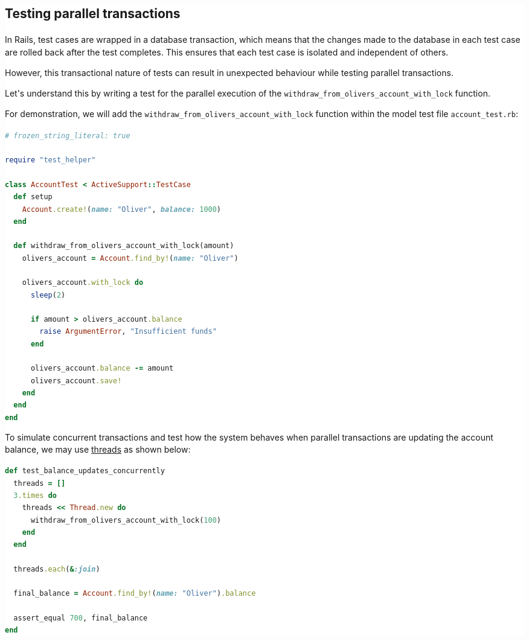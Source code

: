 ## Testing parallel transactions

In Rails, test cases are wrapped in a database transaction, which means that the changes made to the database in each test case are rolled back after the test completes. This ensures that each test case is isolated and independent of others.

However, this transactional nature of tests can result in unexpected behaviour while testing parallel transactions.

Let's understand this by writing a test for the parallel execution of the `withdraw_from_olivers_account_with_lock` function.

For demonstration, we will add the `withdraw_from_olivers_account_with_lock` function within the model test file `account_test.rb`:

```rb
# frozen_string_literal: true

require "test_helper"

class AccountTest < ActiveSupport::TestCase
  def setup
    Account.create!(name: "Oliver", balance: 1000)
  end

  def withdraw_from_olivers_account_with_lock(amount)
    olivers_account = Account.find_by!(name: "Oliver")

    olivers_account.with_lock do
      sleep(2)

      if amount > olivers_account.balance
        raise ArgumentError, "Insufficient funds"
      end

      olivers_account.balance -= amount
      olivers_account.save!
    end
  end
end
```

To simulate concurrent transactions and test how the system behaves when parallel transactions are updating the account balance, we may use [threads](https://guides.rubyonrails.org/threading_and_code_execution.html) as shown below:

```rb
def test_balance_updates_concurrently
  threads = []
  3.times do
    threads << Thread.new do
      withdraw_from_olivers_account_with_lock(100)
    end
  end

  threads.each(&:join)

  final_balance = Account.find_by!(name: "Oliver").balance

  assert_equal 700, final_balance
end
```

